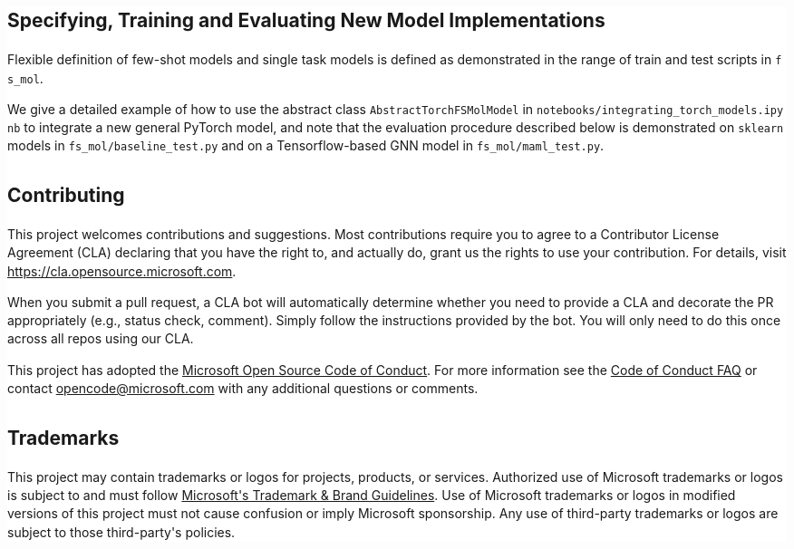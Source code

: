 
## Specifying, Training and Evaluating New Model Implementations

Flexible definition of few-shot models and single task models is defined as demonstrated in the range of train and test scripts in `fs_mol`. 

We give a detailed example of how to use the abstract class `AbstractTorchFSMolModel` in `notebooks/integrating_torch_models.ipynb` to integrate a new general PyTorch model, and note that the evaluation procedure described below is demonstrated on `sklearn` models in `fs_mol/baseline_test.py` and on a Tensorflow-based GNN model in `fs_mol/maml_test.py`.

## Contributing

This project welcomes contributions and suggestions.  Most contributions require you to agree to a
Contributor License Agreement (CLA) declaring that you have the right to, and actually do, grant us
the rights to use your contribution. For details, visit https://cla.opensource.microsoft.com.

When you submit a pull request, a CLA bot will automatically determine whether you need to provide
a CLA and decorate the PR appropriately (e.g., status check, comment). Simply follow the instructions
provided by the bot. You will only need to do this once across all repos using our CLA.

This project has adopted the [Microsoft Open Source Code of Conduct](https://opensource.microsoft.com/codeofconduct/).
For more information see the [Code of Conduct FAQ](https://opensource.microsoft.com/codeofconduct/faq/) or
contact [opencode@microsoft.com](mailto:opencode@microsoft.com) with any additional questions or comments.

## Trademarks

This project may contain trademarks or logos for projects, products, or services. Authorized use of Microsoft 
trademarks or logos is subject to and must follow 
[Microsoft's Trademark & Brand Guidelines](https://www.microsoft.com/en-us/legal/intellectualproperty/trademarks/usage/general).
Use of Microsoft trademarks or logos in modified versions of this project must not cause confusion or imply Microsoft sponsorship.
Any use of third-party trademarks or logos are subject to those third-party's policies.
